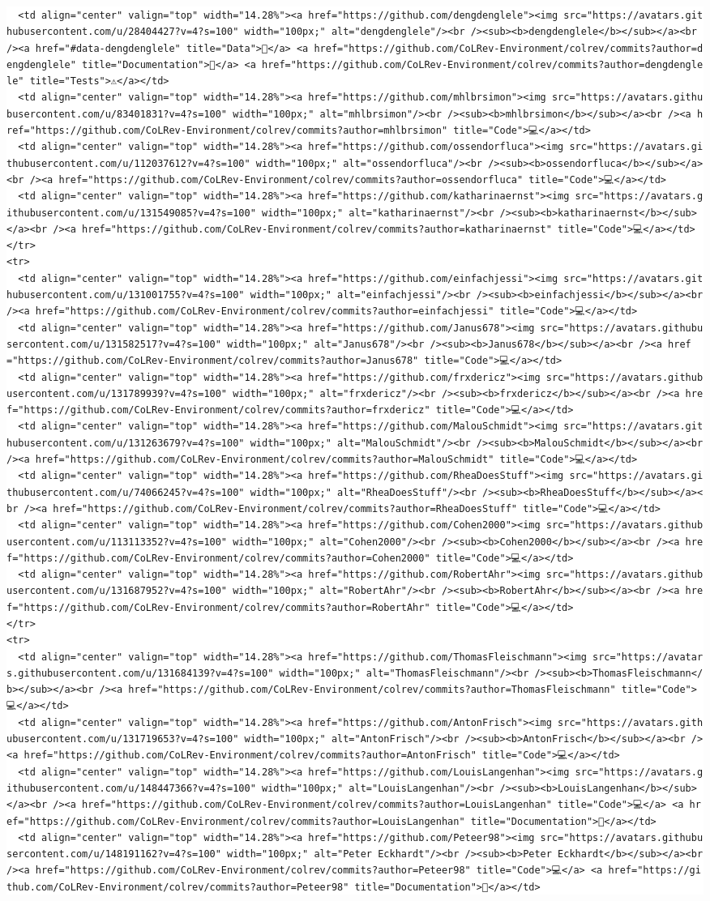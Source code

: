       <td align="center" valign="top" width="14.28%"><a href="https://github.com/dengdenglele"><img src="https://avatars.githubusercontent.com/u/28404427?v=4?s=100" width="100px;" alt="dengdenglele"/><br /><sub><b>dengdenglele</b></sub></a><br /><a href="#data-dengdenglele" title="Data">🔣</a> <a href="https://github.com/CoLRev-Environment/colrev/commits?author=dengdenglele" title="Documentation">📖</a> <a href="https://github.com/CoLRev-Environment/colrev/commits?author=dengdenglele" title="Tests">⚠️</a></td>
      <td align="center" valign="top" width="14.28%"><a href="https://github.com/mhlbrsimon"><img src="https://avatars.githubusercontent.com/u/83401831?v=4?s=100" width="100px;" alt="mhlbrsimon"/><br /><sub><b>mhlbrsimon</b></sub></a><br /><a href="https://github.com/CoLRev-Environment/colrev/commits?author=mhlbrsimon" title="Code">💻</a></td>
      <td align="center" valign="top" width="14.28%"><a href="https://github.com/ossendorfluca"><img src="https://avatars.githubusercontent.com/u/112037612?v=4?s=100" width="100px;" alt="ossendorfluca"/><br /><sub><b>ossendorfluca</b></sub></a><br /><a href="https://github.com/CoLRev-Environment/colrev/commits?author=ossendorfluca" title="Code">💻</a></td>
      <td align="center" valign="top" width="14.28%"><a href="https://github.com/katharinaernst"><img src="https://avatars.githubusercontent.com/u/131549085?v=4?s=100" width="100px;" alt="katharinaernst"/><br /><sub><b>katharinaernst</b></sub></a><br /><a href="https://github.com/CoLRev-Environment/colrev/commits?author=katharinaernst" title="Code">💻</a></td>
    </tr>
    <tr>
      <td align="center" valign="top" width="14.28%"><a href="https://github.com/einfachjessi"><img src="https://avatars.githubusercontent.com/u/131001755?v=4?s=100" width="100px;" alt="einfachjessi"/><br /><sub><b>einfachjessi</b></sub></a><br /><a href="https://github.com/CoLRev-Environment/colrev/commits?author=einfachjessi" title="Code">💻</a></td>
      <td align="center" valign="top" width="14.28%"><a href="https://github.com/Janus678"><img src="https://avatars.githubusercontent.com/u/131582517?v=4?s=100" width="100px;" alt="Janus678"/><br /><sub><b>Janus678</b></sub></a><br /><a href="https://github.com/CoLRev-Environment/colrev/commits?author=Janus678" title="Code">💻</a></td>
      <td align="center" valign="top" width="14.28%"><a href="https://github.com/frxdericz"><img src="https://avatars.githubusercontent.com/u/131789939?v=4?s=100" width="100px;" alt="frxdericz"/><br /><sub><b>frxdericz</b></sub></a><br /><a href="https://github.com/CoLRev-Environment/colrev/commits?author=frxdericz" title="Code">💻</a></td>
      <td align="center" valign="top" width="14.28%"><a href="https://github.com/MalouSchmidt"><img src="https://avatars.githubusercontent.com/u/131263679?v=4?s=100" width="100px;" alt="MalouSchmidt"/><br /><sub><b>MalouSchmidt</b></sub></a><br /><a href="https://github.com/CoLRev-Environment/colrev/commits?author=MalouSchmidt" title="Code">💻</a></td>
      <td align="center" valign="top" width="14.28%"><a href="https://github.com/RheaDoesStuff"><img src="https://avatars.githubusercontent.com/u/74066245?v=4?s=100" width="100px;" alt="RheaDoesStuff"/><br /><sub><b>RheaDoesStuff</b></sub></a><br /><a href="https://github.com/CoLRev-Environment/colrev/commits?author=RheaDoesStuff" title="Code">💻</a></td>
      <td align="center" valign="top" width="14.28%"><a href="https://github.com/Cohen2000"><img src="https://avatars.githubusercontent.com/u/113113352?v=4?s=100" width="100px;" alt="Cohen2000"/><br /><sub><b>Cohen2000</b></sub></a><br /><a href="https://github.com/CoLRev-Environment/colrev/commits?author=Cohen2000" title="Code">💻</a></td>
      <td align="center" valign="top" width="14.28%"><a href="https://github.com/RobertAhr"><img src="https://avatars.githubusercontent.com/u/131687952?v=4?s=100" width="100px;" alt="RobertAhr"/><br /><sub><b>RobertAhr</b></sub></a><br /><a href="https://github.com/CoLRev-Environment/colrev/commits?author=RobertAhr" title="Code">💻</a></td>
    </tr>
    <tr>
      <td align="center" valign="top" width="14.28%"><a href="https://github.com/ThomasFleischmann"><img src="https://avatars.githubusercontent.com/u/131684139?v=4?s=100" width="100px;" alt="ThomasFleischmann"/><br /><sub><b>ThomasFleischmann</b></sub></a><br /><a href="https://github.com/CoLRev-Environment/colrev/commits?author=ThomasFleischmann" title="Code">💻</a></td>
      <td align="center" valign="top" width="14.28%"><a href="https://github.com/AntonFrisch"><img src="https://avatars.githubusercontent.com/u/131719653?v=4?s=100" width="100px;" alt="AntonFrisch"/><br /><sub><b>AntonFrisch</b></sub></a><br /><a href="https://github.com/CoLRev-Environment/colrev/commits?author=AntonFrisch" title="Code">💻</a></td>
      <td align="center" valign="top" width="14.28%"><a href="https://github.com/LouisLangenhan"><img src="https://avatars.githubusercontent.com/u/148447366?v=4?s=100" width="100px;" alt="LouisLangenhan"/><br /><sub><b>LouisLangenhan</b></sub></a><br /><a href="https://github.com/CoLRev-Environment/colrev/commits?author=LouisLangenhan" title="Code">💻</a> <a href="https://github.com/CoLRev-Environment/colrev/commits?author=LouisLangenhan" title="Documentation">📖</a></td>
      <td align="center" valign="top" width="14.28%"><a href="https://github.com/Peteer98"><img src="https://avatars.githubusercontent.com/u/148191162?v=4?s=100" width="100px;" alt="Peter Eckhardt"/><br /><sub><b>Peter Eckhardt</b></sub></a><br /><a href="https://github.com/CoLRev-Environment/colrev/commits?author=Peteer98" title="Code">💻</a> <a href="https://github.com/CoLRev-Environment/colrev/commits?author=Peteer98" title="Documentation">📖</a></td>